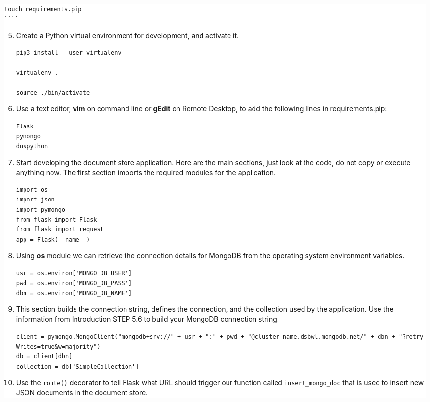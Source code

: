    touch requirements.pip
    ````

5. Create a Python virtual environment for development, and activate it.

    ````
    pip3 install --user virtualenv

    virtualenv .

    source ./bin/activate
    ````

6. Use a text editor, **vim** on command line or **gEdit** on Remote Desktop, to add the following lines in requirements.pip:

    ````
    Flask
    pymongo
    dnspython
    ````

7. Start developing the document store application. Here are the main sections, just look at the code, do not copy or execute anything now. The first section imports the required modules for the application.

    ````
    import os
    import json
    import pymongo
    from flask import Flask
    from flask import request
    app = Flask(__name__)
    ````

8. Using **os** module we can retrieve the connection details for MongoDB from the operating system environment variables.

    ````
    usr = os.environ['MONGO_DB_USER']
    pwd = os.environ['MONGO_DB_PASS']
    dbn = os.environ['MONGO_DB_NAME']
    ````

9. This section builds the connection string, defines the connection, and the collection used by the application. Use the information from Introduction STEP 5.6 to build your MongoDB connection string.

    ````
    client = pymongo.MongoClient("mongodb+srv://" + usr + ":" + pwd + "@cluster_name.dsbwl.mongodb.net/" + dbn + "?retryWrites=true&w=majority")
    db = client[dbn]
    collection = db['SimpleCollection']
    ````

10. Use the `route()` decorator to tell Flask what URL should trigger our function called `insert_mongo_doc` that is used to insert new JSON documents in the document store.
